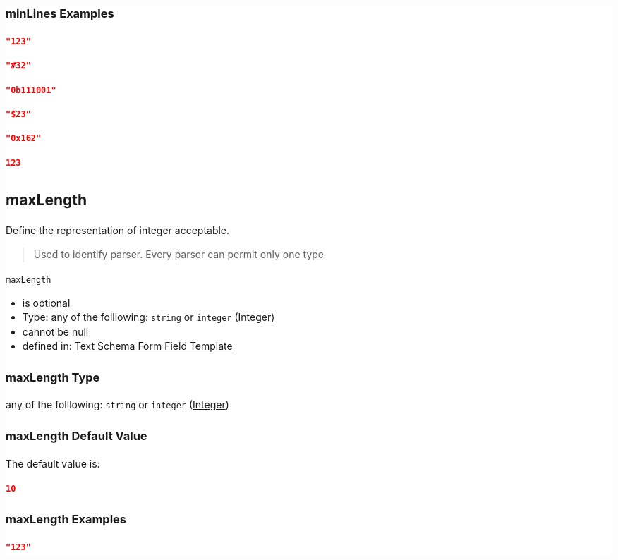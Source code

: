 ### minLines Examples

```json
"123"
```

```json
"#32"
```

```json
"0b111001"
```

```json
"$23"
```

```json
"0x162"
```

```json
123
```

## maxLength

Define the representation of integer acceptable.


> Used to identify parser. Every parser can permit only one type
>

`maxLength`

-   is optional
-   Type: any of the folllowing: `string` or `integer` ([Integer](color-allof-integer.md))
-   cannot be null
-   defined in: [Text Schema Form Field Template](color-allof-integer.md "https&#x3A;//legytma.com.br/schema/int.schema.json#/properties/maxLength")

### maxLength Type

any of the folllowing: `string` or `integer` ([Integer](color-allof-integer.md))

### maxLength Default Value

The default value is:

```json
10
```

### maxLength Examples

```json
"123"
```
